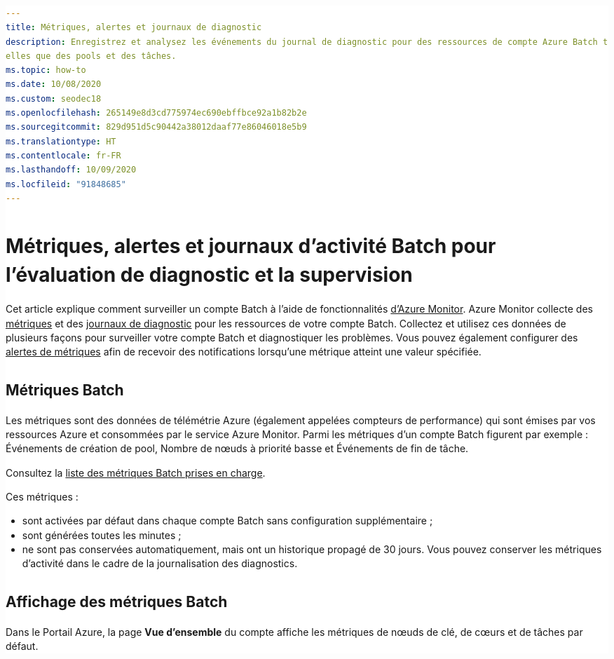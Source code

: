 ```yaml
---
title: Métriques, alertes et journaux de diagnostic
description: Enregistrez et analysez les événements du journal de diagnostic pour des ressources de compte Azure Batch telles que des pools et des tâches.
ms.topic: how-to
ms.date: 10/08/2020
ms.custom: seodec18
ms.openlocfilehash: 265149e8d3cd775974ec690ebffbce92a1b82b2e
ms.sourcegitcommit: 829d951d5c90442a38012daaf77e86046018e5b9
ms.translationtype: HT
ms.contentlocale: fr-FR
ms.lasthandoff: 10/09/2020
ms.locfileid: "91848685"
---
```

# <a name="batch-metrics-alerts-and-logs-for-diagnostic-evaluation-and-monitoring"></a>Métriques, alertes et journaux d’activité Batch pour l’évaluation de diagnostic et la supervision

Cet article explique comment surveiller un compte Batch à l’aide de fonctionnalités [d’Azure Monitor](../azure-monitor/overview.md). Azure Monitor collecte des [métriques](../azure-monitor/platform/data-platform-metrics.md) et des [journaux de diagnostic](../azure-monitor/platform/platform-logs-overview.md) pour les ressources de votre compte Batch. Collectez et utilisez ces données de plusieurs façons pour surveiller votre compte Batch et diagnostiquer les problèmes. Vous pouvez également configurer des [alertes de métriques](../azure-monitor/platform/alerts-overview.md) afin de recevoir des notifications lorsqu’une métrique atteint une valeur spécifiée.

## <a name="batch-metrics"></a>Métriques Batch

Les métriques sont des données de télémétrie Azure (également appelées compteurs de performance) qui sont émises par vos ressources Azure et consommées par le service Azure Monitor. Parmi les métriques d’un compte Batch figurent par exemple : Événements de création de pool, Nombre de nœuds à priorité basse et Événements de fin de tâche.

Consultez la [liste des métriques Batch prises en charge](../azure-monitor/platform/metrics-supported.md#microsoftbatchbatchaccounts).

Ces métriques :

- sont activées par défaut dans chaque compte Batch sans configuration supplémentaire ;
- sont générées toutes les minutes ;
- ne sont pas conservées automatiquement, mais ont un historique propagé de 30 jours. Vous pouvez conserver les métriques d’activité dans le cadre de la journalisation des diagnostics.

## <a name="view-batch-metrics"></a>Affichage des métriques Batch

Dans le Portail Azure, la page **Vue d’ensemble** du compte affiche les métriques de nœuds de clé, de cœurs et de tâches par défaut.
